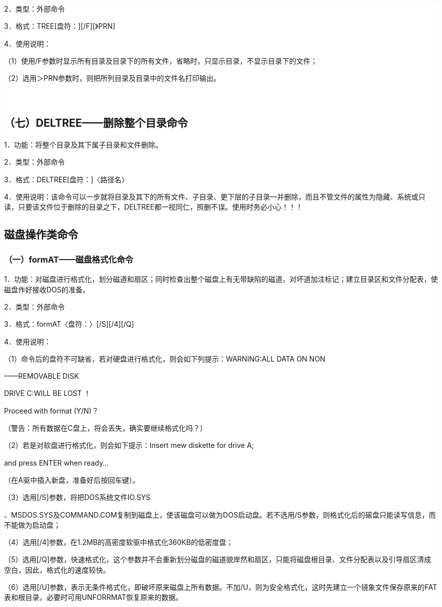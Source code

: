 2．类型：外部命令　

3．格式：TREE[盘符：][/F][》PRN]　

4．使用说明：　

（1）使用/F参数时显示所有目录及目录下的所有文件，省略时，只显示目录，不显示目录下的文件；　

（2）选用＞PRN参数时，则把所列目录及目录中的文件名打印输出。

　

## （七）DELTREE——删除整个目录命令　

1．功能：将整个目录及其下属子目录和文件删除。　

2．类型：外部命令　

3．格式：DELTREE[盘符：]〈路径名〉　

4．使用说明：该命令可以一步就将目录及其下的所有文件、子目录、更下层的子目录一并删除，而且不管文件的属性为隐藏、系统或只读，只要该文件位于删除的目录之下，DELTREE都一视同仁，照删不误。使用时务必小心！！！　

 

## 磁盘操作类命令　

### （一）formAT——磁盘格式化命令　

1．功能：对磁盘进行格式化，划分磁道和扇区；同时检查出整个磁盘上有无带缺陷的磁道，对坏道加注标记；建立目录区和文件分配表，使磁盘作好接收DOS的准备。　

2．类型：外部命令　

3．格式：formAT〈盘符：〉[/S][/4][/Q]　

4．使用说明：　

（1）命令后的盘符不可缺省，若对硬盘进行格式化，则会如下列提示：WARNING:ALL DATA ON NON

——REMOVABLE DISK　

DRIVE C:WILL BE LOST ！　

Proceed with format (Y/N)？　

（警告：所有数据在C盘上，将会丢失，确实要继续格式化吗？）　

（2）若是对软盘进行格式化，则会如下提示：Insert mew diskette for drive A;　

and press ENTER when ready…　

（在A驱中插入新盘，准备好后按回车键）。　

（3）选用[/S]参数，将把DOS系统文件IO.SYS

、MSDOS.SYS及COMMAND.COM复制到磁盘上，使该磁盘可以做为DOS启动盘。若不选用/S参数，则格式化后的磙盘只能读写信息，而不能做为启动盘；　

（4）选用[/4]参数，在1.2MB的高密度软驱中格式化360KB的低密度盘；　

（5）选用[/Q]参数，快速格式化，这个参数并不会重新划分磁盘的磁道貌岸然和扇区，只能将磁盘根目录、文件分配表以及引导扇区清成空白，因此，格式化的速度较快。　

（6）选用[/U]参数，表示无条件格式化，即破坏原来磁盘上所有数据。不加/U，则为安全格式化，这时先建立一个镜象文件保存原来的FAT表和根目录，必要时可用UNFORRMAT恢复原来的数据。 
